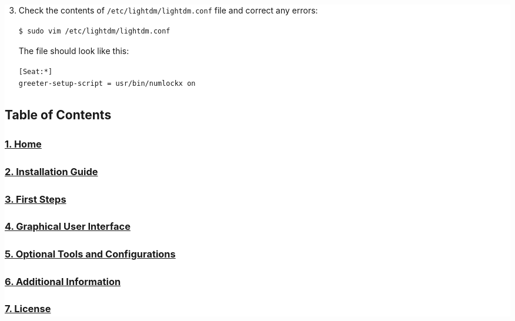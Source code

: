 3. Check the contents of `/etc/lightdm/lightdm.conf` file and correct any
errors:

    ```bash
    $ sudo vim /etc/lightdm/lightdm.conf
    ```

    The file should look like this:

    ```properties
    [Seat:*]
    greeter-setup-script = usr/bin/numlockx on
    ```

## Table of Contents

### [1. Home](./README.md)

### [2. Installation Guide](./INSTALLATION.md)

### [3. First Steps](./FIRSTSTEPS.md)

### [4. Graphical User Interface](./GUI.md)

### [5. Optional Tools and Configurations](./OPTIONAL.md)

### [6. Additional Information](./APPENDIX.md)

### [7. License](./LICENSE)
